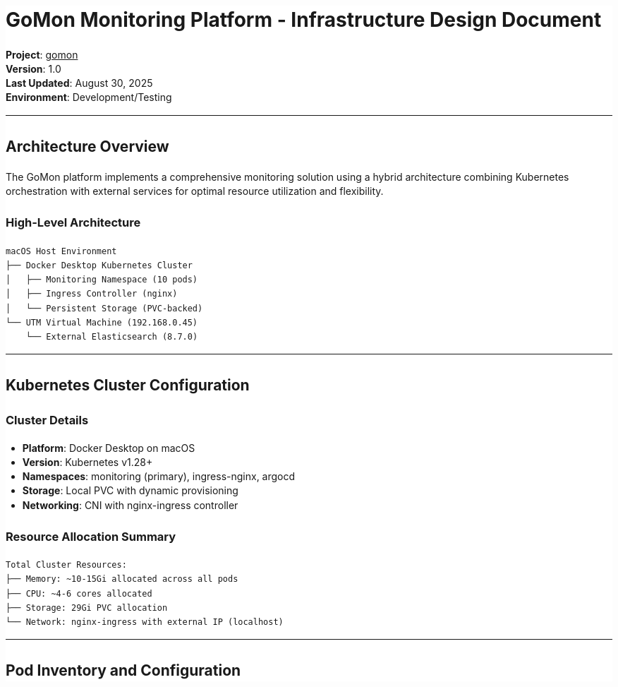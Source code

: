 # GoMon Monitoring Platform - Infrastructure Design Document

**Project**: [gomon](https://github.com/0xAxPx/gomon)  
**Version**: 1.0  
**Last Updated**: August 30, 2025  
**Environment**: Development/Testing  

---

## Architecture Overview

The GoMon platform implements a comprehensive monitoring solution using a hybrid architecture combining Kubernetes orchestration with external services for optimal resource utilization and flexibility.

### High-Level Architecture

```
macOS Host Environment
├── Docker Desktop Kubernetes Cluster
│   ├── Monitoring Namespace (10 pods)
│   ├── Ingress Controller (nginx)
│   └── Persistent Storage (PVC-backed)
└── UTM Virtual Machine (192.168.0.45)
    └── External Elasticsearch (8.7.0)
```

---

## Kubernetes Cluster Configuration

### Cluster Details
- **Platform**: Docker Desktop on macOS
- **Version**: Kubernetes v1.28+
- **Namespaces**: monitoring (primary), ingress-nginx, argocd
- **Storage**: Local PVC with dynamic provisioning
- **Networking**: CNI with nginx-ingress controller

### Resource Allocation Summary
```
Total Cluster Resources:
├── Memory: ~10-15Gi allocated across all pods
├── CPU: ~4-6 cores allocated
├── Storage: 29Gi PVC allocation
└── Network: nginx-ingress with external IP (localhost)
```

---

## Pod Inventory and Configuration
